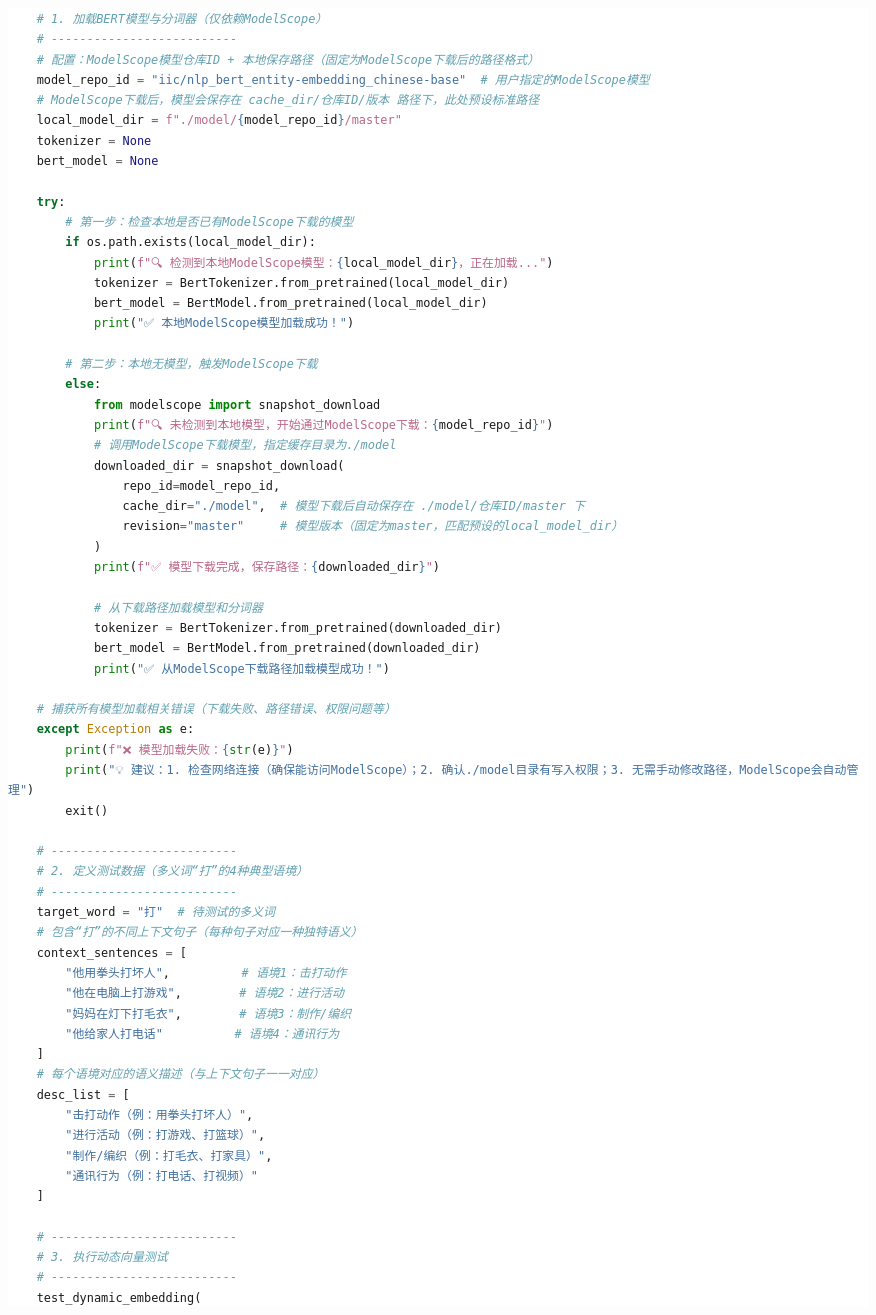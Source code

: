 ```python
    # 1. 加载BERT模型与分词器（仅依赖ModelScope）
    # --------------------------
    # 配置：ModelScope模型仓库ID + 本地保存路径（固定为ModelScope下载后的路径格式）
    model_repo_id = "iic/nlp_bert_entity-embedding_chinese-base"  # 用户指定的ModelScope模型
    # ModelScope下载后，模型会保存在 cache_dir/仓库ID/版本 路径下，此处预设标准路径
    local_model_dir = f"./model/{model_repo_id}/master"  
    tokenizer = None
    bert_model = None

    try:
        # 第一步：检查本地是否已有ModelScope下载的模型
        if os.path.exists(local_model_dir):
            print(f"🔍 检测到本地ModelScope模型：{local_model_dir}，正在加载...")
            tokenizer = BertTokenizer.from_pretrained(local_model_dir)
            bert_model = BertModel.from_pretrained(local_model_dir)
            print("✅ 本地ModelScope模型加载成功！")
        
        # 第二步：本地无模型，触发ModelScope下载
        else:
            from modelscope import snapshot_download
            print(f"🔍 未检测到本地模型，开始通过ModelScope下载：{model_repo_id}")
            # 调用ModelScope下载模型，指定缓存目录为./model
            downloaded_dir = snapshot_download(
                repo_id=model_repo_id,
                cache_dir="./model",  # 模型下载后自动保存在 ./model/仓库ID/master 下
                revision="master"     # 模型版本（固定为master，匹配预设的local_model_dir）
            )
            print(f"✅ 模型下载完成，保存路径：{downloaded_dir}")
            
            # 从下载路径加载模型和分词器
            tokenizer = BertTokenizer.from_pretrained(downloaded_dir)
            bert_model = BertModel.from_pretrained(downloaded_dir)
            print("✅ 从ModelScope下载路径加载模型成功！")

    # 捕获所有模型加载相关错误（下载失败、路径错误、权限问题等）
    except Exception as e:
        print(f"❌ 模型加载失败：{str(e)}")
        print("💡 建议：1. 检查网络连接（确保能访问ModelScope）；2. 确认./model目录有写入权限；3. 无需手动修改路径，ModelScope会自动管理")
        exit()

    # --------------------------
    # 2. 定义测试数据（多义词“打”的4种典型语境）
    # --------------------------
    target_word = "打"  # 待测试的多义词
    # 包含“打”的不同上下文句子（每种句子对应一种独特语义）
    context_sentences = [
        "他用拳头打坏人",          # 语境1：击打动作
        "他在电脑上打游戏",        # 语境2：进行活动
        "妈妈在灯下打毛衣",        # 语境3：制作/编织
        "他给家人打电话"          # 语境4：通讯行为
    ]
    # 每个语境对应的语义描述（与上下文句子一一对应）
    desc_list = [
        "击打动作（例：用拳头打坏人）",
        "进行活动（例：打游戏、打篮球）",
        "制作/编织（例：打毛衣、打家具）",
        "通讯行为（例：打电话、打视频）"
    ]

    # --------------------------
    # 3. 执行动态向量测试
    # --------------------------
    test_dynamic_embedding(
```